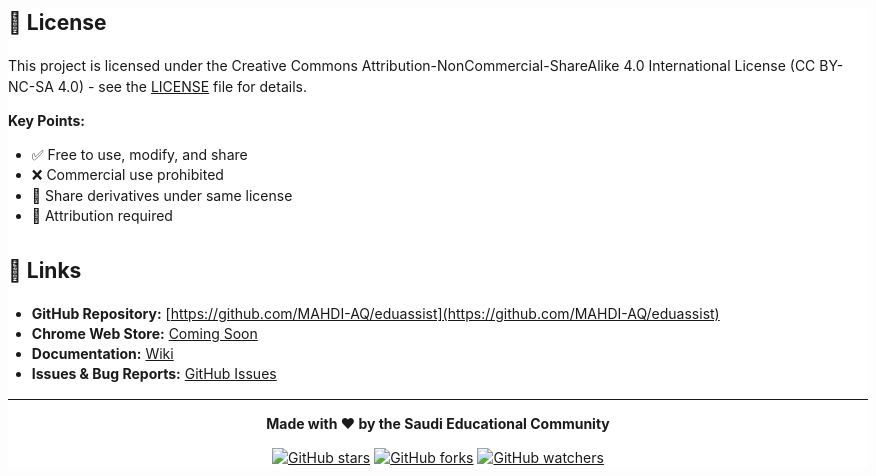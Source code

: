 
## 📄 License

This project is licensed under the Creative Commons Attribution-NonCommercial-ShareAlike 4.0 International License (CC BY-NC-SA 4.0) - see the [LICENSE](LICENSE) file for details.

**Key Points:**
- ✅ Free to use, modify, and share
- ❌ Commercial use prohibited
- 🔄 Share derivatives under same license
- 📝 Attribution required

## 🔗 Links

- **GitHub Repository:** [https://github.com/MAHDI-AQ/eduassist](https://github.com/MAHDI-AQ/eduassist)
- **Chrome Web Store:** [Coming Soon](https://chrome.google.com/webstore)
- **Documentation:** [Wiki](https://github.com/MAHDI-AQ/eduassist/wiki)
- **Issues & Bug Reports:** [GitHub Issues](https://github.com/MAHDI-AQ/eduassist/issues)

---

<div align="center">

**Made with ❤️ by the Saudi Educational Community**

[![GitHub stars](https://img.shields.io/github/stars/MAHDI-AQ/eduassist?style=social)](https://github.com/MAHDI-AQ/eduassist/stargazers)
[![GitHub forks](https://img.shields.io/github/forks/MAHDI-AQ/eduassist?style=social)](https://github.com/MAHDI-AQ/eduassist/network)
[![GitHub watchers](https://img.shields.io/github/watchers/MAHDI-AQ/eduassist?style=social)](https://github.com/MAHDI-AQ/eduassist/watchers)

</div>
